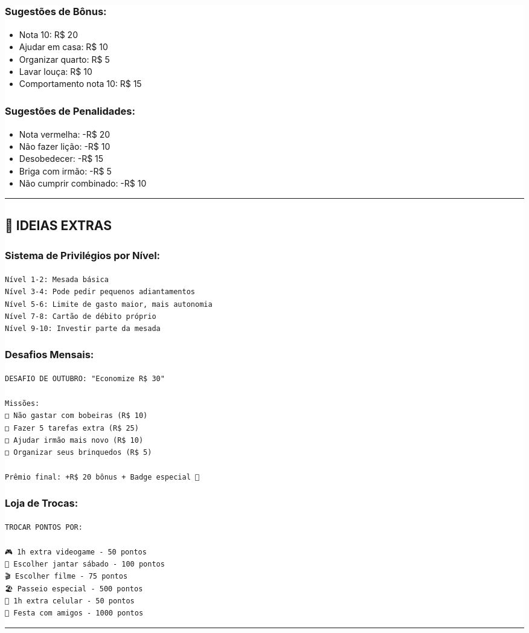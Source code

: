 ### Sugestões de Bônus:

- Nota 10: R$ 20
- Ajudar em casa: R$ 10
- Organizar quarto: R$ 5
- Lavar louça: R$ 10
- Comportamento nota 10: R$ 15

### Sugestões de Penalidades:

- Nota vermelha: -R$ 20
- Não fazer lição: -R$ 10
- Desobedecer: -R$ 15
- Briga com irmão: -R$ 5
- Não cumprir combinado: -R$ 10

---

## 🎁 IDEIAS EXTRAS

### Sistema de Privilégios por Nível:

```
Nível 1-2: Mesada básica
Nível 3-4: Pode pedir pequenos adiantamentos
Nível 5-6: Limite de gasto maior, mais autonomia
Nível 7-8: Cartão de débito próprio
Nível 9-10: Investir parte da mesada
```

### Desafios Mensais:

```
DESAFIO DE OUTUBRO: "Economize R$ 30"

Missões:
□ Não gastar com bobeiras (R$ 10)
□ Fazer 5 tarefas extra (R$ 25)
□ Ajudar irmão mais novo (R$ 10)
□ Organizar seus brinquedos (R$ 5)

Prêmio final: +R$ 20 bônus + Badge especial 🏅
```

### Loja de Trocas:

```
TROCAR PONTOS POR:

🎮 1h extra videogame - 50 pontos
🍕 Escolher jantar sábado - 100 pontos
🎬 Escolher filme - 75 pontos
🏖️ Passeio especial - 500 pontos
📱 1h extra celular - 50 pontos
🎂 Festa com amigos - 1000 pontos
```

---
